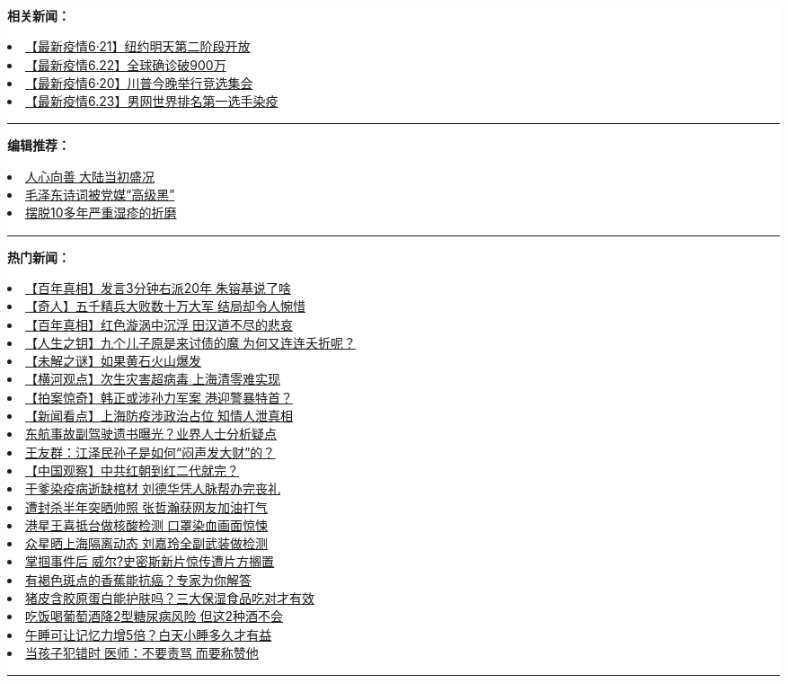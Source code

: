 <strong>相关新闻：</strong>
<li><a href="https://github.com/qscbje3555/djy/blob/master/gb/20/6/18/n12196332.md#1">【最新疫情6·21】纽约明天第二阶段开放</a></li>
<li><a href="https://github.com/qscbje3555/djy/blob/master/gb/20/6/20/n12199354.md#1">【最新疫情6.22】全球确诊破900万</a></li>
<li><a href="https://github.com/qscbje3555/djy/blob/master/gb/20/6/20/n12199376.md#1">【最新疫情6·20】川普今晚举行竞选集会</a></li>
<li><a href="https://github.com/qscbje3555/djy/blob/master/gb/20/6/23/n12205436.md#1">【最新疫情6.23】男网世界排名第一选手染疫</a></li>
<hr>


<strong>编辑推荐：</strong>
<li><a href="https://github.com/upjkzu3674/djy/blob/master/gb/15/7/17/n4482910.md?dfh#1" target="_blank">人心向善 大陆当初盛况</a></li><li><a href="https://github.com/tsiac2612/djy/blob/master/gb/17/11/26/n9894912.md#1" target="_blank">毛泽东诗词被党媒“高级黑”</a></li><li><a href="https://github.com/tsiac2612/djy/blob/master/gb/16/5/27/n7938314.md#1" target="_blank">摆脱10多年严重湿疹的折磨</a></li><hr>


<strong>热门新闻：</strong>
<li><a href="https://github.com/bsaxfv3321/djy/blob/master/gb/22/3/18/n13656536.md#1">【百年真相】发言3分钟右派20年 朱镕基说了啥</a></li>
<li><a href="https://github.com/bsaxfv3321/djy/blob/master/gb/22/3/28/n13678972.md#1">【奇人】五千精兵大败数十万大军 结局却令人惋惜</a></li>
<li><a href="https://github.com/bsaxfv3321/djy/blob/master/gb/21/12/23/n13456065.md#1">【百年真相】红色漩涡中沉浮 田汉道不尽的悲哀</a></li>
<li><a href="https://github.com/bsaxfv3321/djy/blob/master/gb/22/3/16/n13649081.md#1">【人生之钥】九个儿子原是来讨债的魔  为何又连连夭折呢？</a></li>
<li><a href="https://github.com/bsaxfv3321/djy/blob/master/gb/22/4/4/n13693867.md#1">【未解之谜】如果黄石火山爆发</a></li>
<li><a href="https://github.com/bsaxfv3321/djy/blob/master/gb/22/4/5/n13697939.md#1">【横河观点】次生灾害超病毒 上海清零难实现</a></li>
<li><a href="https://github.com/bsaxfv3321/djy/blob/master/gb/22/4/5/n13696937.md#1">【拍案惊奇】韩正或涉孙力军案 港迎警暴特首？</a></li>
<li><a href="https://github.com/bsaxfv3321/djy/blob/master/gb/22/4/5/n13697830.md#1">【新闻看点】上海防疫涉政治占位 知情人泄真相</a></li>
<li><a href="https://github.com/bsaxfv3321/djy/blob/master/gb/22/4/4/n13695618.md#1">东航事故副驾驶遗书曝光？业界人士分析疑点</a></li>
<li><a href="https://github.com/bsaxfv3321/djy/blob/master/gb/22/4/3/n13693213.md#1">王友群：江泽民孙子是如何“闷声发大财”的？</a></li>
<li><a href="https://github.com/bsaxfv3321/djy/blob/master/gb/22/4/4/n13694915.md#1">【中国观察】中共红朝到红二代就完？</a></li>
<li><a href="https://github.com/bsaxfv3321/djy/blob/master/gb/22/4/4/n13695754.md#1">干爹染疫病逝缺棺材 刘德华凭人脉帮办完丧礼</a></li>
<li><a href="https://github.com/bsaxfv3321/djy/blob/master/gb/22/4/3/n13693108.md#1">遭封杀半年突晒帅照 张哲瀚获网友加油打气</a></li>
<li><a href="https://github.com/bsaxfv3321/djy/blob/master/gb/22/4/3/n13693194.md#1">港星王喜抵台做核酸检测 口罩染血画面惊悚</a></li>
<li><a href="https://github.com/bsaxfv3321/djy/blob/master/gb/22/4/4/n13695850.md#1">众星晒上海隔离动态 刘嘉玲全副武装做检测</a></li>
<li><a href="https://github.com/bsaxfv3321/djy/blob/master/gb/22/4/3/n13693275.md#1">掌掴事件后 威尔?史密斯新片惊传遭片方搁置</a></li>
<li><a href="https://github.com/bsaxfv3321/djy/blob/master/gb/22/3/31/n13686142.md#1">有褐色斑点的香蕉能抗癌？专家为你解答</a></li>
<li><a href="https://github.com/bsaxfv3321/djy/blob/master/gb/22/4/2/n13690733.md#1">猪皮含胶原蛋白能护肤吗？三大保湿食品吃对才有效</a></li>
<li><a href="https://github.com/bsaxfv3321/djy/blob/master/gb/22/4/4/n13695005.md#1">吃饭喝葡萄酒降2型糖尿病风险 但这2种酒不会</a></li>
<li><a href="https://github.com/bsaxfv3321/djy/blob/master/gb/22/4/4/n13695012.md#1">午睡可让记忆力增5倍？白天小睡多久才有益</a></li>
<li><a href="https://github.com/bsaxfv3321/djy/blob/master/gb/22/3/29/n13681312.md#1">当孩子犯错时 医师：不要责骂 而要称赞他</a></li>
<hr>

